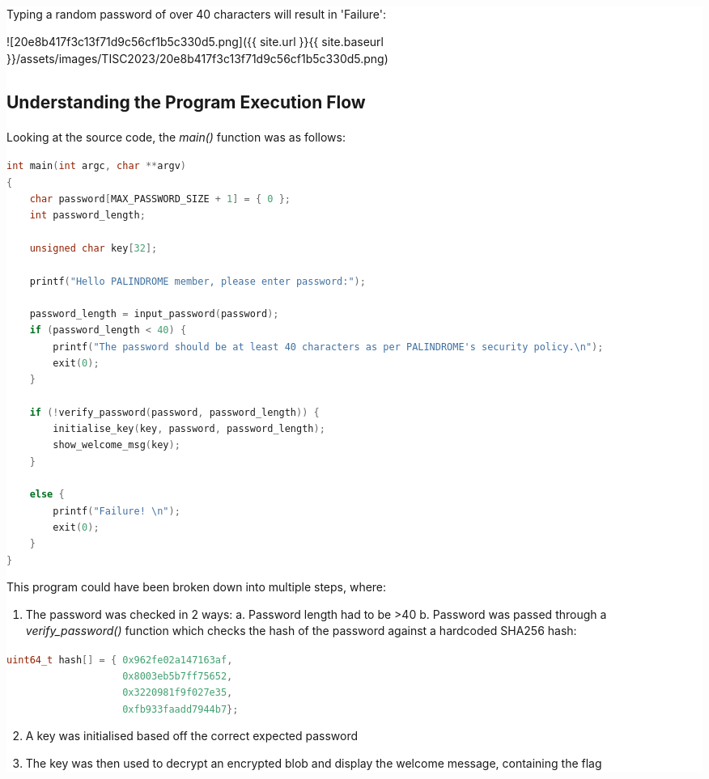 Typing a random password of over 40 characters will result in 'Failure':

![20e8b417f3c13f71d9c56cf1b5c330d5.png]({{ site.url }}{{ site.baseurl }}/assets/images/TISC2023/20e8b417f3c13f71d9c56cf1b5c330d5.png)

## Understanding the Program Execution Flow

Looking at the source code, the *main()* function was as follows:
```cpp
int main(int argc, char **argv)
{
    char password[MAX_PASSWORD_SIZE + 1] = { 0 };
    int password_length;

    unsigned char key[32];

    printf("Hello PALINDROME member, please enter password:");

    password_length = input_password(password);
    if (password_length < 40) {
        printf("The password should be at least 40 characters as per PALINDROME's security policy.\n");
        exit(0);
    }

    if (!verify_password(password, password_length)) {
        initialise_key(key, password, password_length);
        show_welcome_msg(key);
    }
        
    else {
        printf("Failure! \n");
        exit(0);
    }
}
```

This program could have been broken down into multiple steps, where:
1. The password was checked in 2 ways:
a. Password length had to be >40
b. Password was passed through a *verify_password()* function which checks the hash of the password against a hardcoded SHA256 hash:
```cpp
uint64_t hash[] = { 0x962fe02a147163af,
					0x8003eb5b7ff75652,
					0x3220981f9f027e35,
					0xfb933faadd7944b7};
```

2. A key was initialised based off the correct expected password

3. The key was then used to decrypt an encrypted blob and display the welcome message, containing the flag

